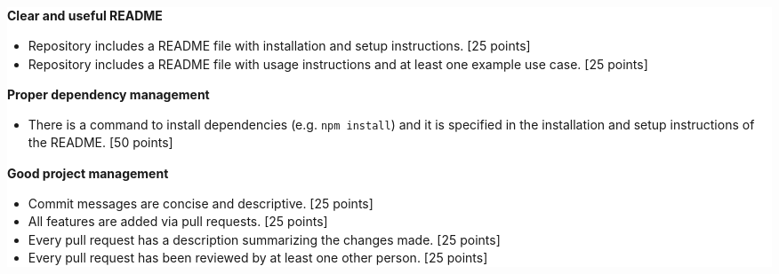 **Clear and useful README**
- Repository includes a README file with installation and setup instructions. [25 points]
- Repository includes a README file with usage instructions and at least one example use case. [25 points]

**Proper dependency management**
- There is a command to install dependencies (e.g. `npm install`) and it is specified in the installation and setup instructions of the README. [50 points]

**Good project management**
- Commit messages are concise and descriptive. [25 points]
- All features are added via pull requests. [25 points]
- Every pull request has a description summarizing the changes made. [25 points]
- Every pull request has been reviewed by at least one other person. [25 points]

[mit-license]: https://opensource.org/licenses/MIT
[core-data-structures]: https://github.com/GuildCrafts/core-data-structures